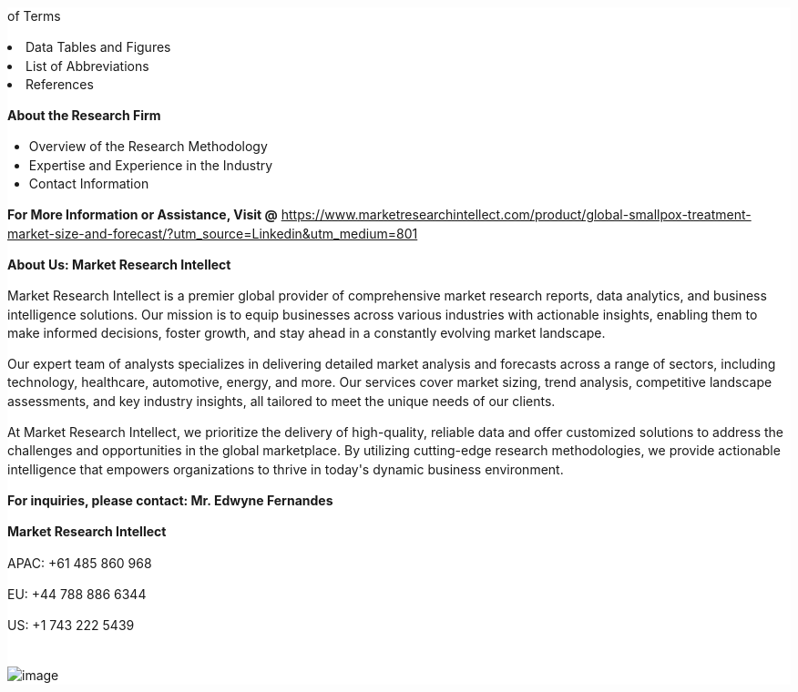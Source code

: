 of Terms</li><li>Data Tables and Figures</li><li>List of Abbreviations</li><li>References</li></ul><p><strong>About the Research Firm</strong></p><ul><li>Overview of the Research Methodology</li><li>Expertise and Experience in the Industry</li><li>Contact Information</li></ul></div><div class="article-main__content" data-test-id="publishing-text-block"><p><span class="font-[700]"><strong>For More Information or Assistance, Visit @</strong>&nbsp;<a href="https://www.marketresearchintellect.com/product/global-smallpox-treatment-market-size-and-forecast/?utm_source=Linkedin&utm_medium=801">https://www.marketresearchintellect.com/product/global-smallpox-treatment-market-size-and-forecast/?utm_source=Linkedin&utm_medium=801</a></span></p><p><strong>About Us: Market Research Intellect</strong></p><p>Market Research Intellect is a premier global provider of comprehensive market research reports, data analytics, and business intelligence solutions. Our mission is to equip businesses across various industries with actionable insights, enabling them to make informed decisions, foster growth, and stay ahead in a constantly evolving market landscape.</p><p>Our expert team of analysts specializes in delivering detailed market analysis and forecasts across a range of sectors, including technology, healthcare, automotive, energy, and more. Our services cover market sizing, trend analysis, competitive landscape assessments, and key industry insights, all tailored to meet the unique needs of our clients.</p><p>At Market Research Intellect, we prioritize the delivery of high-quality, reliable data and offer customized solutions to address the challenges and opportunities in the global marketplace. By utilizing cutting-edge research methodologies, we provide actionable intelligence that empowers organizations to thrive in today's dynamic business environment.</p><p><strong>For inquiries, please contact: Mr. Edwyne Fernandes</strong></p><p><strong>Market Research Intellect</strong></p><p>APAC: +61 485 860 968</p><p>EU: +44 788 886 6344</p><p>US: +1 743 222 5439</p></div><div class="article-main__content" data-test-id="publishing-text-block">&nbsp;</div>
![image](https://github.com/user-attachments/assets/fcf8a505-b2ba-41dc-a47a-7c50ddbe2bb3)
